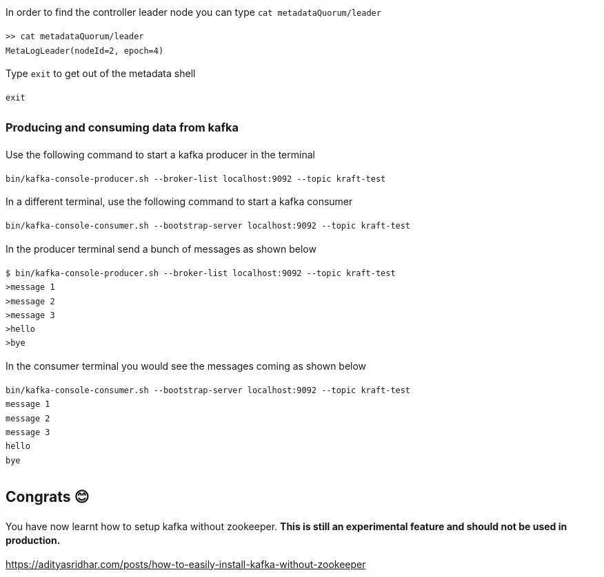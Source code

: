 In order to find the controller leader node you can type `cat metadataQuorum/leader`

```
>> cat metadataQuorum/leader
MetaLogLeader(nodeId=2, epoch=4)
```

Type `exit` to get out of the metadata shell

```
exit
```

### Producing and consuming data from kafka

Use the following command to start a kafka producer in the terminal

```
bin/kafka-console-producer.sh --broker-list localhost:9092 --topic kraft-test
```

In a different terminal, use the following command to start a kafka consumer

```
bin/kafka-console-consumer.sh --bootstrap-server localhost:9092 --topic kraft-test
```

In the producer terminal send a bunch of messages as shown below

```
$ bin/kafka-console-producer.sh --broker-list localhost:9092 --topic kraft-test
>message 1
>message 2
>message 3
>hello
>bye
```

In the consumer terminal you would see the messages coming as shown below

```
bin/kafka-console-consumer.sh --bootstrap-server localhost:9092 --topic kraft-test                                                                       
message 1
message 2
message 3
hello
bye
```

## Congrats 😊

You have now learnt how to setup kafka without zookeeper. **This is still an experimental feature and should not be used in production.**

https://adityasridhar.com/posts/how-to-easily-install-kafka-without-zookeeper
